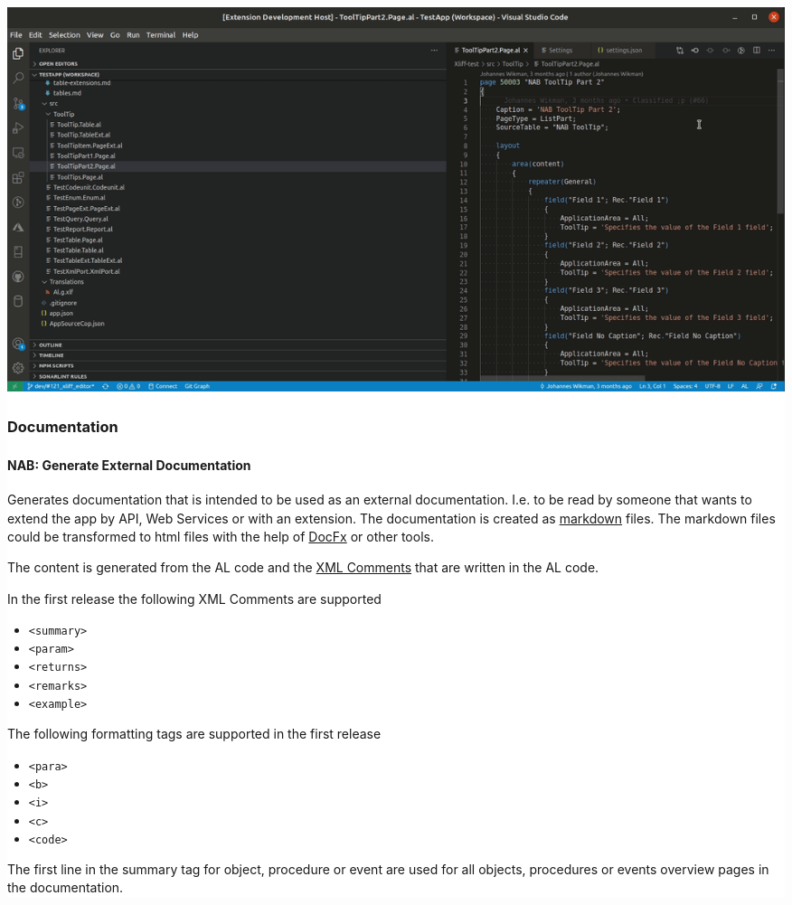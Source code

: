 ![Create translation XLF for new language](images/gifs/CreateTranslationXlfNewLanguage.gif)

### Documentation

#### NAB: Generate External Documentation

Generates documentation that is intended to be used as an external documentation. I.e. to be read by someone that wants to extend the app by API, Web Services or with an extension. The documentation is created as [markdown](https://en.wikipedia.org/wiki/Markdown) files. The markdown files could  be transformed to html files with the help of [DocFx](https://dotnet.github.io/docfx/) or other tools.

The content is generated from the AL code and the [XML Comments](https://docs.microsoft.com/dynamics365/business-central/dev-itpro/developer/devenv-xml-comments) that are written in the AL code.

In the first release the following XML Comments are supported

* `<summary>`
* `<param>`
* `<returns>`
* `<remarks>`
* `<example>`

The following formatting tags are supported in the first release

* `<para>`
* `<b>`
* `<i>`
* `<c>`
* `<code>`

The first line in the summary tag for object, procedure or event are used for all objects, procedures or events overview pages in the documentation.
